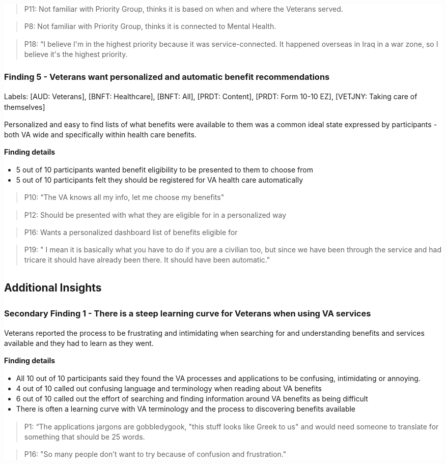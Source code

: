 > P11: Not familiar with Priority Group, thinks it is based on when and where the Veterans served.

> P8: Not familiar with Priority Group, thinks it is connected to Mental Health.

> P18: “I believe I'm in the highest priority because it was service-connected. It happened overseas in Iraq in a war zone, so I believe it's the highest priority.


### Finding 5 - Veterans want personalized and automatic benefit recommendations

Labels: [AUD: Veterans], [BNFT: Healthcare], [BNFT: All], [PRDT: Content], [PRDT: Form 10-10 EZ], [VETJNY: Taking care of themselves]

Personalized and easy to find lists of what benefits were available to them was a common ideal state expressed by participants - both VA wide and specifically within health care benefits.

**Finding details**
- 5 out of 10 participants wanted benefit eligibility to be presented to them to choose from 
- 5 out of 10 participants felt they should be registered for VA health care automatically

> P10: “The VA knows all my info, let me choose my benefits"

> P12: Should be presented with what they are eligible for in a personalized way

> P16: Wants a personalized dashboard list of benefits eligible for

> P19: " I mean it is basically what you have to do if you are a civilian too, but since we have been through the service and had tricare it should have already been there. It should have been automatic."





## Additional Insights


### Secondary Finding 1 - There is a steep learning curve for Veterans when using VA services

Veterans reported the process to be frustrating and intimidating when searching for and understanding benefits and services available and they had to learn as they went.


**Finding details**
- All 10 out of 10 participants said they found the VA processes and applications to be confusing, intimidating or annoying. 
- 4 out of 10 called out confusing language and terminology when reading about VA benefits
- 6 out of 10 called out the effort of searching and finding information around VA benefits as being difficult
- There is often a learning curve with VA terminology and the process to discovering benefits available

> P1: “The applications jargons are gobbledygook, "this stuff looks like Greek to us" and would need someone to translate for something that should be 25 words.

> P16: "So many people don’t want to try because of confusion and frustration." 
